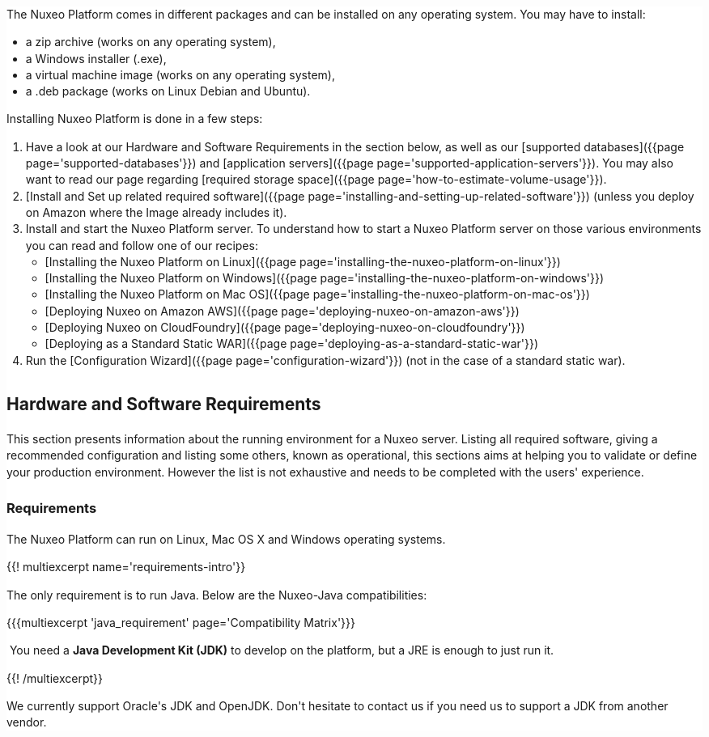 The Nuxeo Platform comes in different packages and can be installed on any operating system. You may have to install:

*   a zip archive (works on any operating system),
*   a Windows installer (.exe),
*   a virtual machine image (works on any operating system),
*   a .deb package (works on Linux Debian and Ubuntu).

Installing Nuxeo Platform is done in a few steps:

1.  Have a look at our Hardware and Software Requirements in the section below, as well as our [supported databases]({{page page='supported-databases'}}) and [application servers]({{page page='supported-application-servers'}}). You may also want to read our page regarding [required storage space]({{page page='how-to-estimate-volume-usage'}}).
2.  [Install and Set up related required software]({{page page='installing-and-setting-up-related-software'}}) (unless you deploy on Amazon where the Image already includes it).
3.  Install and start the Nuxeo Platform server.
    To understand how to start a Nuxeo Platform server on those various environments you can read and follow one of our recipes:
    *   [Installing the Nuxeo Platform on Linux]({{page page='installing-the-nuxeo-platform-on-linux'}})
    *   [Installing the Nuxeo Platform on Windows]({{page page='installing-the-nuxeo-platform-on-windows'}})
    *   [Installing the Nuxeo Platform on Mac OS]({{page page='installing-the-nuxeo-platform-on-mac-os'}})
    *   [Deploying Nuxeo on Amazon AWS]({{page page='deploying-nuxeo-on-amazon-aws'}})
    *   [Deploying Nuxeo on CloudFoundry]({{page page='deploying-nuxeo-on-cloudfoundry'}})
    *   [Deploying as a Standard Static WAR]({{page page='deploying-as-a-standard-static-war'}})
4.  Run the [Configuration Wizard]({{page page='configuration-wizard'}}) (not in the case of a standard static war).

## Hardware and Software Requirements

This section presents information about the running environment for a Nuxeo server. Listing all required software, giving a recommended configuration and listing some others, known as operational, this sections aims at helping you to validate or define your production environment. However the list is not exhaustive and needs to be completed with the users' experience.

### Requirements

The Nuxeo Platform can run on Linux, Mac OS X and Windows operating systems.

{{! multiexcerpt name='requirements-intro'}}

The only requirement is to run Java. Below are the Nuxeo-Java compatibilities:

{{{multiexcerpt 'java_requirement' page='Compatibility Matrix'}}}

&nbsp;You need a **Java Development Kit (JDK)** to develop on the platform, but a JRE is enough to just run it.

{{! /multiexcerpt}}

We currently support Oracle's JDK and OpenJDK. Don't hesitate to contact us if you need us to support a JDK from another vendor.
